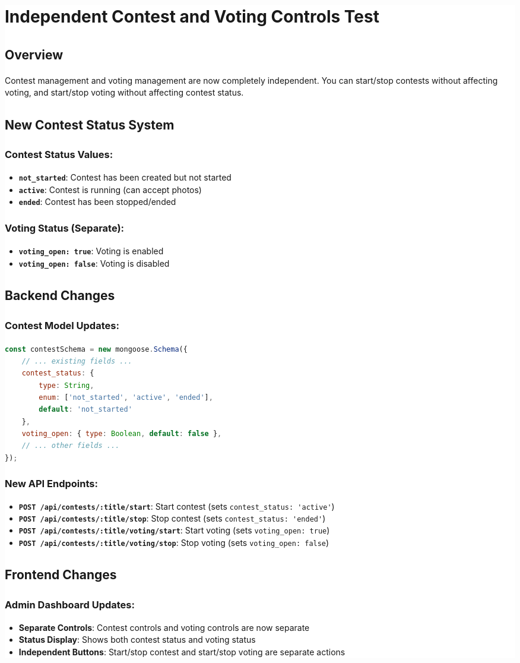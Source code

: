 # Independent Contest and Voting Controls Test

## Overview
Contest management and voting management are now completely independent. You can start/stop contests without affecting voting, and start/stop voting without affecting contest status.

## New Contest Status System

### Contest Status Values:
- **`not_started`**: Contest has been created but not started
- **`active`**: Contest is running (can accept photos)
- **`ended`**: Contest has been stopped/ended

### Voting Status (Separate):
- **`voting_open: true`**: Voting is enabled
- **`voting_open: false`**: Voting is disabled

## Backend Changes

### Contest Model Updates:
```javascript
const contestSchema = new mongoose.Schema({
    // ... existing fields ...
    contest_status: { 
        type: String, 
        enum: ['not_started', 'active', 'ended'], 
        default: 'not_started' 
    },
    voting_open: { type: Boolean, default: false },
    // ... other fields ...
});
```

### New API Endpoints:
- **`POST /api/contests/:title/start`**: Start contest (sets `contest_status: 'active'`)
- **`POST /api/contests/:title/stop`**: Stop contest (sets `contest_status: 'ended'`)
- **`POST /api/contests/:title/voting/start`**: Start voting (sets `voting_open: true`)
- **`POST /api/contests/:title/voting/stop`**: Stop voting (sets `voting_open: false`)

## Frontend Changes

### Admin Dashboard Updates:
- **Separate Controls**: Contest controls and voting controls are now separate
- **Status Display**: Shows both contest status and voting status
- **Independent Buttons**: Start/stop contest and start/stop voting are separate actions
